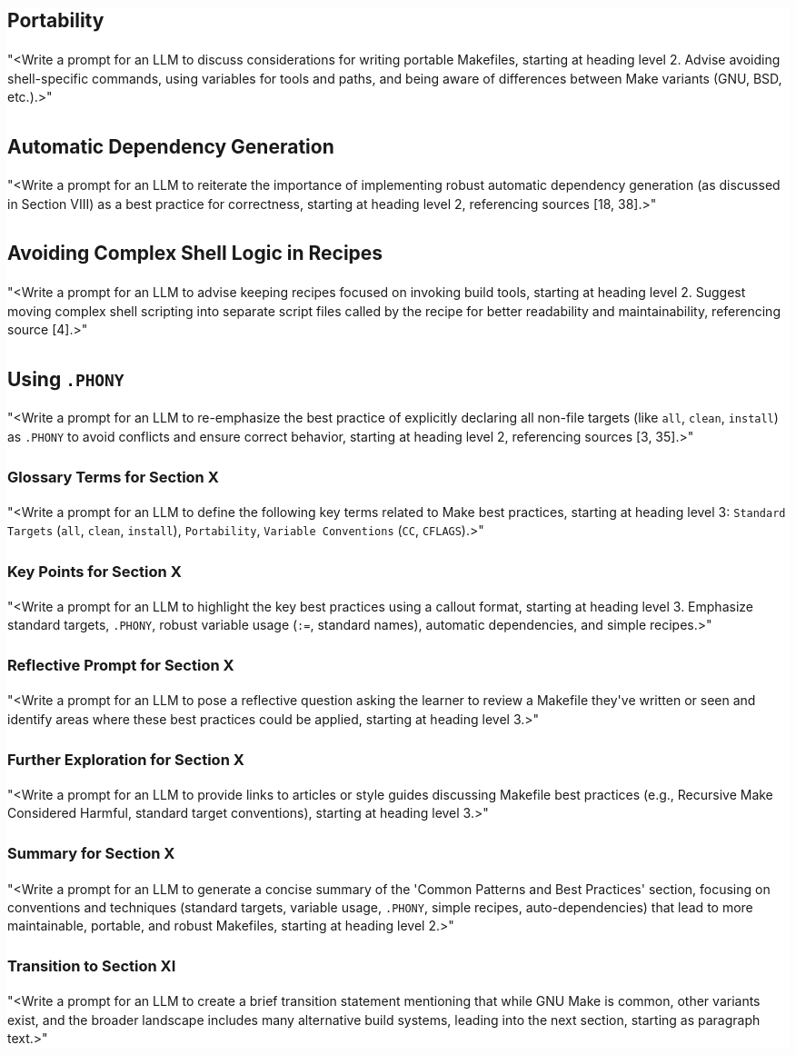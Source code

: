 ## Portability
"<Write a prompt for an LLM to discuss considerations for writing portable Makefiles, starting at heading level 2. Advise avoiding shell-specific commands, using variables for tools and paths, and being aware of differences between Make variants (GNU, BSD, etc.).>"

## Automatic Dependency Generation
"<Write a prompt for an LLM to reiterate the importance of implementing robust automatic dependency generation (as discussed in Section VIII) as a best practice for correctness, starting at heading level 2, referencing sources [18, 38].>"

## Avoiding Complex Shell Logic in Recipes
"<Write a prompt for an LLM to advise keeping recipes focused on invoking build tools, starting at heading level 2. Suggest moving complex shell scripting into separate script files called by the recipe for better readability and maintainability, referencing source [4].>"

## Using `.PHONY`
"<Write a prompt for an LLM to re-emphasize the best practice of explicitly declaring all non-file targets (like `all`, `clean`, `install`) as `.PHONY` to avoid conflicts and ensure correct behavior, starting at heading level 2, referencing sources [3, 35].>"

### Glossary Terms for Section X
"<Write a prompt for an LLM to define the following key terms related to Make best practices, starting at heading level 3: `Standard Targets` (`all`, `clean`, `install`), `Portability`, `Variable Conventions` (`CC`, `CFLAGS`).>"

### Key Points for Section X
"<Write a prompt for an LLM to highlight the key best practices using a callout format, starting at heading level 3. Emphasize standard targets, `.PHONY`, robust variable usage (`:=`, standard names), automatic dependencies, and simple recipes.>"

### Reflective Prompt for Section X
"<Write a prompt for an LLM to pose a reflective question asking the learner to review a Makefile they've written or seen and identify areas where these best practices could be applied, starting at heading level 3.>"

### Further Exploration for Section X
"<Write a prompt for an LLM to provide links to articles or style guides discussing Makefile best practices (e.g., Recursive Make Considered Harmful, standard target conventions), starting at heading level 3.>"

### Summary for Section X
"<Write a prompt for an LLM to generate a concise summary of the 'Common Patterns and Best Practices' section, focusing on conventions and techniques (standard targets, variable usage, `.PHONY`, simple recipes, auto-dependencies) that lead to more maintainable, portable, and robust Makefiles, starting at heading level 2.>"

### Transition to Section XI
"<Write a prompt for an LLM to create a brief transition statement mentioning that while GNU Make is common, other variants exist, and the broader landscape includes many alternative build systems, leading into the next section, starting as paragraph text.>"
